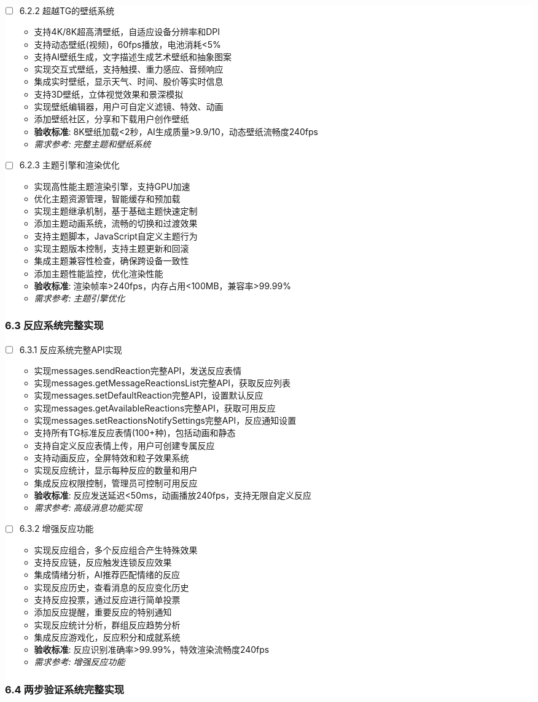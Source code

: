 - [ ] 6.2.2 超越TG的壁纸系统
  - 支持4K/8K超高清壁纸，自适应设备分辨率和DPI
  - 支持动态壁纸(视频)，60fps播放，电池消耗<5%
  - 支持AI壁纸生成，文字描述生成艺术壁纸和抽象图案
  - 实现交互式壁纸，支持触摸、重力感应、音频响应
  - 集成实时壁纸，显示天气、时间、股价等实时信息
  - 支持3D壁纸，立体视觉效果和景深模拟
  - 实现壁纸编辑器，用户可自定义滤镜、特效、动画
  - 添加壁纸社区，分享和下载用户创作壁纸
  - **验收标准**: 8K壁纸加载<2秒，AI生成质量>9.9/10，动态壁纸流畅度240fps
  - _需求参考: 完整主题和壁纸系统_

- [ ] 6.2.3 主题引擎和渲染优化
  - 实现高性能主题渲染引擎，支持GPU加速
  - 优化主题资源管理，智能缓存和预加载
  - 实现主题继承机制，基于基础主题快速定制
  - 添加主题动画系统，流畅的切换和过渡效果
  - 支持主题脚本，JavaScript自定义主题行为
  - 实现主题版本控制，支持主题更新和回滚
  - 集成主题兼容性检查，确保跨设备一致性
  - 添加主题性能监控，优化渲染性能
  - **验收标准**: 渲染帧率>240fps，内存占用<100MB，兼容率>99.99%
  - _需求参考: 主题引擎优化_

### 6.3 反应系统完整实现

- [ ] 6.3.1 反应系统完整API实现
  - 实现messages.sendReaction完整API，发送反应表情
  - 实现messages.getMessageReactionsList完整API，获取反应列表
  - 实现messages.setDefaultReaction完整API，设置默认反应
  - 实现messages.getAvailableReactions完整API，获取可用反应
  - 实现messages.setReactionsNotifySettings完整API，反应通知设置
  - 支持所有TG标准反应表情(100+种)，包括动画和静态
  - 支持自定义反应表情上传，用户可创建专属反应
  - 支持动画反应，全屏特效和粒子效果系统
  - 实现反应统计，显示每种反应的数量和用户
  - 集成反应权限控制，管理员可控制可用反应
  - **验收标准**: 反应发送延迟<50ms，动画播放240fps，支持无限自定义反应
  - _需求参考: 高级消息功能实现_

- [ ] 6.3.2 增强反应功能
  - 实现反应组合，多个反应组合产生特殊效果
  - 支持反应链，反应触发连锁反应效果
  - 集成情绪分析，AI推荐匹配情绪的反应
  - 实现反应历史，查看消息的反应变化历史
  - 支持反应投票，通过反应进行简单投票
  - 添加反应提醒，重要反应的特别通知
  - 实现反应统计分析，群组反应趋势分析
  - 集成反应游戏化，反应积分和成就系统
  - **验收标准**: 反应识别准确率>99.99%，特效渲染流畅度240fps
  - _需求参考: 增强反应功能_

### 6.4 两步验证系统完整实现
